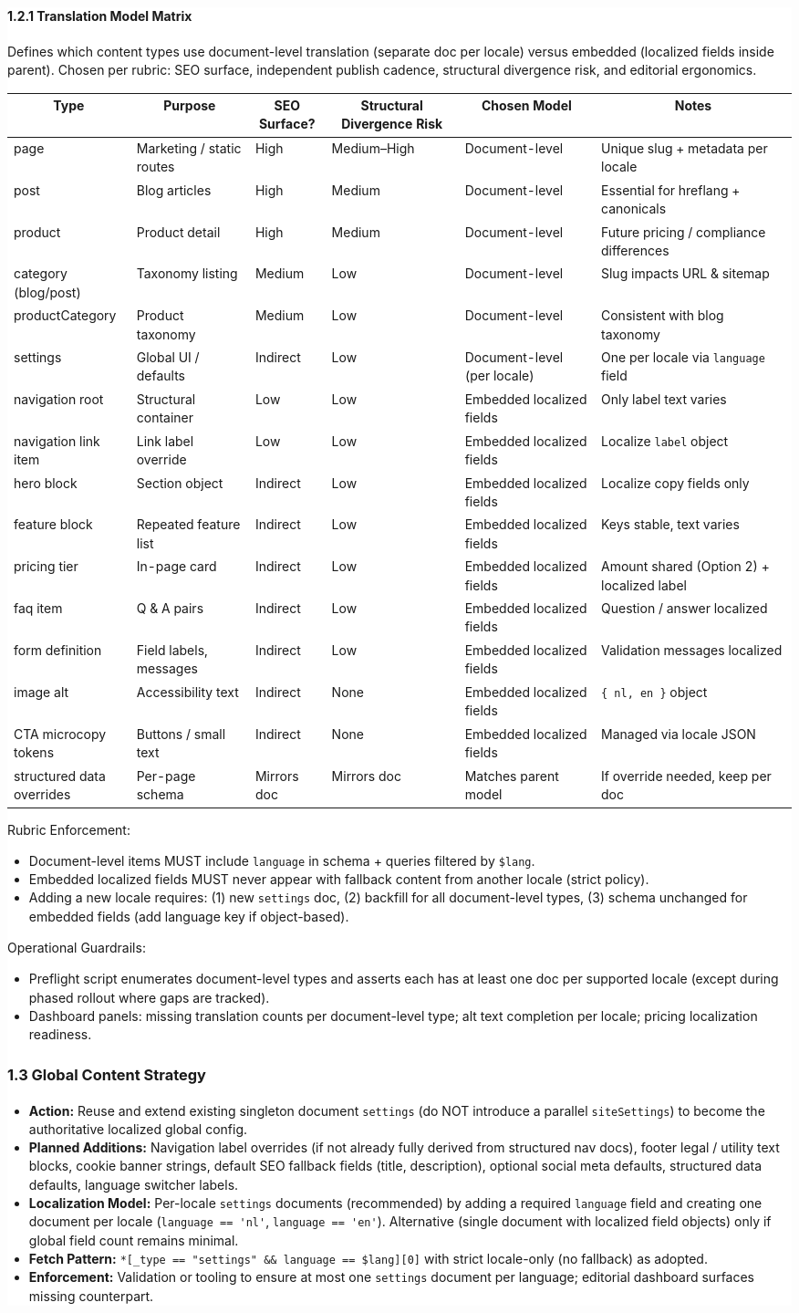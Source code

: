 #### 1.2.1 Translation Model Matrix
Defines which content types use document-level translation (separate doc per locale) versus embedded (localized fields inside parent). Chosen per rubric: SEO surface, independent publish cadence, structural divergence risk, and editorial ergonomics.

| Type | Purpose | SEO Surface? | Structural Divergence Risk | Chosen Model | Notes |
|------|---------|--------------|----------------------------|--------------|-------|
| page | Marketing / static routes | High | Medium–High | Document-level | Unique slug + metadata per locale |
| post | Blog articles | High | Medium | Document-level | Essential for hreflang + canonicals |
| product | Product detail | High | Medium | Document-level | Future pricing / compliance differences |
| category (blog/post) | Taxonomy listing | Medium | Low | Document-level | Slug impacts URL & sitemap |
| productCategory | Product taxonomy | Medium | Low | Document-level | Consistent with blog taxonomy |
| settings | Global UI / defaults | Indirect | Low | Document-level (per locale) | One per locale via `language` field |
| navigation root | Structural container | Low | Low | Embedded localized fields | Only label text varies |
| navigation link item | Link label override | Low | Low | Embedded localized fields | Localize `label` object |
| hero block | Section object | Indirect | Low | Embedded localized fields | Localize copy fields only |
| feature block | Repeated feature list | Indirect | Low | Embedded localized fields | Keys stable, text varies |
| pricing tier | In-page card | Indirect | Low | Embedded localized fields | Amount shared (Option 2) + localized label |
| faq item | Q & A pairs | Indirect | Low | Embedded localized fields | Question / answer localized |
| form definition | Field labels, messages | Indirect | Low | Embedded localized fields | Validation messages localized |
| image alt | Accessibility text | Indirect | None | Embedded localized fields | `{ nl, en }` object |
| CTA microcopy tokens | Buttons / small text | Indirect | None | Embedded localized fields | Managed via locale JSON |
| structured data overrides | Per-page schema | Mirrors doc | Mirrors doc | Matches parent model | If override needed, keep per doc |

Rubric Enforcement:
- Document-level items MUST include `language` in schema + queries filtered by `$lang`.
- Embedded localized fields MUST never appear with fallback content from another locale (strict policy).
- Adding a new locale requires: (1) new `settings` doc, (2) backfill for all document-level types, (3) schema unchanged for embedded fields (add language key if object-based).

Operational Guardrails:
- Preflight script enumerates document-level types and asserts each has at least one doc per supported locale (except during phased rollout where gaps are tracked).
- Dashboard panels: missing translation counts per document-level type; alt text completion per locale; pricing localization readiness.

### 1.3 Global Content Strategy
- **Action:** Reuse and extend existing singleton document `settings` (do NOT introduce a parallel `siteSettings`) to become the authoritative localized global config.
- **Planned Additions:** Navigation label overrides (if not already fully derived from structured nav docs), footer legal / utility text blocks, cookie banner strings, default SEO fallback fields (title, description), optional social meta defaults, structured data defaults, language switcher labels.
- **Localization Model:** Per-locale `settings` documents (recommended) by adding a required `language` field and creating one document per locale (`language == 'nl'`, `language == 'en'`). Alternative (single document with localized field objects) only if global field count remains minimal.
- **Fetch Pattern:** `*[_type == "settings" && language == $lang][0]` with strict locale-only (no fallback) as adopted.
- **Enforcement:** Validation or tooling to ensure at most one `settings` document per language; editorial dashboard surfaces missing counterpart.